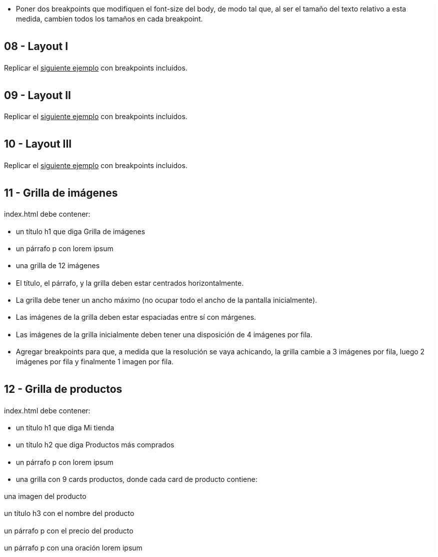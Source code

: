 - Poner dos breakpoints que modifiquen el font-size del body, de modo tal que, al ser el tamaño del texto relativo a esta medida, cambien todos los tamaños en cada breakpoint.


## 08 - Layout I

Replicar el [siguiente ejemplo](https://ce7du.csb.app/) con breakpoints incluidos.


## 09 - Layout II

Replicar el [siguiente ejemplo](https://9eoom.csb.app/) con breakpoints incluidos.


## 10 - Layout III

Replicar el [siguiente ejemplo](https://9eoom.csb.app/) con breakpoints incluidos.


## 11 - Grilla de imágenes

index.html debe contener:

- un título h1 que diga Grilla de imágenes

- un párrafo p con lorem ipsum

- una grilla de 12 imágenes

- El título, el párrafo, y la grilla deben estar centrados horizontalmente.

- La grilla debe tener un ancho máximo (no ocupar todo el ancho de la pantalla inicialmente).

- Las imágenes de la grilla deben estar espaciadas entre sí con márgenes.

- Las imágenes de la grilla inicialmente deben tener una disposición de 4 imágenes por fila.

- Agregar breakpoints para que, a medida que la resolución se vaya achicando, la grilla cambie a 3 imágenes por fila, luego 2 imágenes por fila y finalmente 1 imagen por fila.


## 12 - Grilla de productos

index.html debe contener:

- un título h1 que diga Mi tienda

- un título h2 que diga Productos más comprados

- un párrafo p con lorem ipsum

- una grilla con 9 cards productos, donde cada card de producto contiene:

una imagen del producto

un título h3 con el nombre del producto

un párrafo p con el precio del producto

un párrafo p con una oración lorem ipsum
